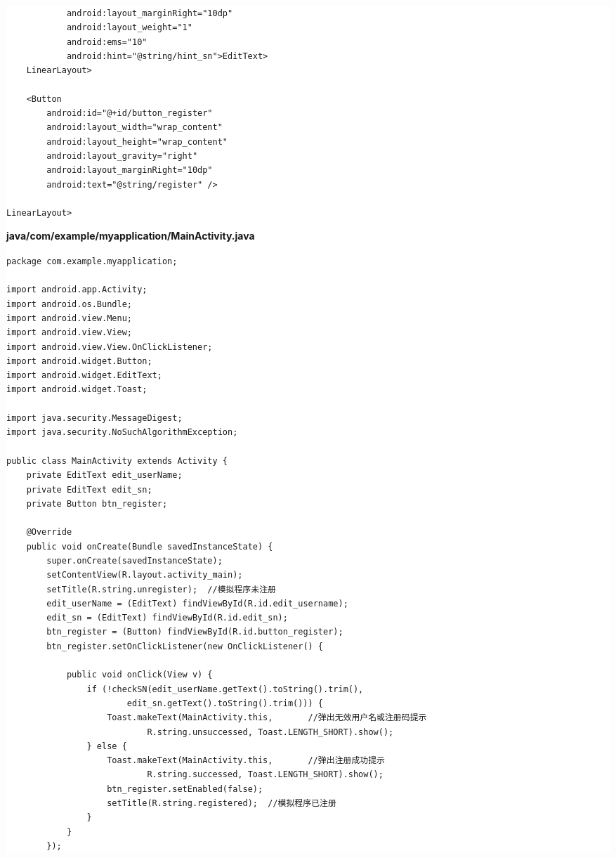 ```
            android:layout_marginRight="10dp"
            android:layout_weight="1"
            android:ems="10"
            android:hint="@string/hint_sn">EditText>
    LinearLayout>

    <Button
        android:id="@+id/button_register"
        android:layout_width="wrap_content"
        android:layout_height="wrap_content"
        android:layout_gravity="right"
        android:layout_marginRight="10dp"
        android:text="@string/register" />

LinearLayout>

```

**java/com/example/myapplication/MainActivity.java**



```
package com.example.myapplication;

import android.app.Activity;
import android.os.Bundle;
import android.view.Menu;
import android.view.View;
import android.view.View.OnClickListener;
import android.widget.Button;
import android.widget.EditText;
import android.widget.Toast;

import java.security.MessageDigest;
import java.security.NoSuchAlgorithmException;

public class MainActivity extends Activity {
    private EditText edit_userName;
    private EditText edit_sn;
    private Button btn_register;

    @Override
    public void onCreate(Bundle savedInstanceState) {
        super.onCreate(savedInstanceState);
        setContentView(R.layout.activity_main);
        setTitle(R.string.unregister);  //模拟程序未注册
        edit_userName = (EditText) findViewById(R.id.edit_username);
        edit_sn = (EditText) findViewById(R.id.edit_sn);
        btn_register = (Button) findViewById(R.id.button_register);
        btn_register.setOnClickListener(new OnClickListener() {

            public void onClick(View v) {
                if (!checkSN(edit_userName.getText().toString().trim(),
                        edit_sn.getText().toString().trim())) {
                    Toast.makeText(MainActivity.this,       //弹出无效用户名或注册码提示
                            R.string.unsuccessed, Toast.LENGTH_SHORT).show();
                } else {
                    Toast.makeText(MainActivity.this,       //弹出注册成功提示
                            R.string.successed, Toast.LENGTH_SHORT).show();
                    btn_register.setEnabled(false);
                    setTitle(R.string.registered);  //模拟程序已注册
                }
            }
        });
```
